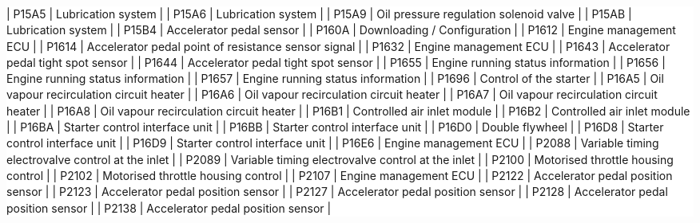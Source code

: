 | P15A5 | Lubrication system |
| P15A6 | Lubrication system |
| P15A9 | Oil pressure regulation solenoid valve |
| P15AB | Lubrication system |
| P15B4 | Accelerator pedal sensor |
| P160A | Downloading / Configuration |
| P1612 | Engine management ECU |
| P1614 | Accelerator pedal point of resistance sensor signal |
| P1632 | Engine management ECU |
| P1643 | Accelerator pedal tight spot sensor |
| P1644 | Accelerator pedal tight spot sensor |
| P1655 | Engine running status information |
| P1656 | Engine running status information |
| P1657 | Engine running status information |
| P1696 | Control of the starter |
| P16A5 | Oil vapour recirculation circuit heater |
| P16A6 | Oil vapour recirculation circuit heater |
| P16A7 | Oil vapour recirculation circuit heater |
| P16A8 | Oil vapour recirculation circuit heater |
| P16B1 | Controlled air inlet module |
| P16B2 | Controlled air inlet module |
| P16BA | Starter control interface unit |
| P16BB | Starter control interface unit |
| P16D0 | Double flywheel |
| P16D8 | Starter control interface unit |
| P16D9 | Starter control interface unit |
| P16E6 | Engine management ECU |
| P2088 | Variable timing electrovalve control at the inlet |
| P2089 | Variable timing electrovalve control at the inlet |
| P2100 | Motorised throttle housing control |
| P2102 | Motorised throttle housing control |
| P2107 | Engine management ECU |
| P2122 | Accelerator pedal position sensor |
| P2123 | Accelerator pedal position sensor |
| P2127 | Accelerator pedal position sensor |
| P2128 | Accelerator pedal position sensor |
| P2138 | Accelerator pedal position sensor |